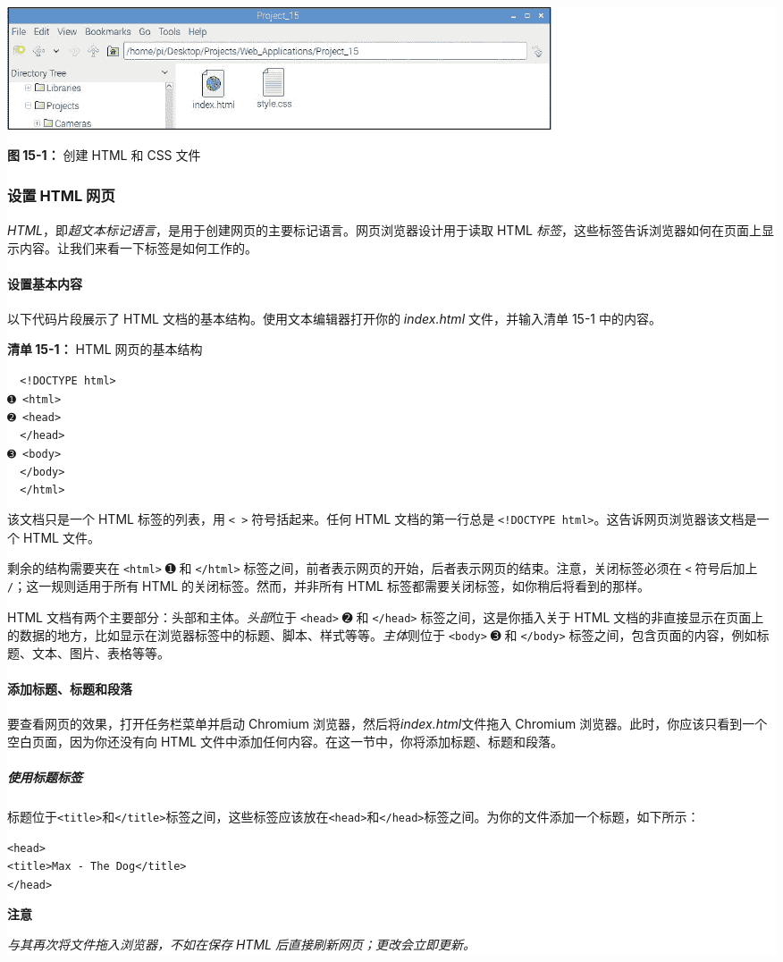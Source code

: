 ![image](img/f0182-01.jpg)

**图 15-1：** 创建 HTML 和 CSS 文件

### **设置 HTML 网页**

*HTML*，即*超文本标记语言*，是用于创建网页的主要标记语言。网页浏览器设计用于读取 HTML *标签*，这些标签告诉浏览器如何在页面上显示内容。让我们来看一下标签是如何工作的。

#### **设置基本内容**

以下代码片段展示了 HTML 文档的基本结构。使用文本编辑器打开你的 *index.html* 文件，并输入清单 15-1 中的内容。

**清单 15-1：** HTML 网页的基本结构

```
  <!DOCTYPE html>
➊ <html>
➋ <head>
  </head>
➌ <body>
  </body>
  </html>
```

该文档只是一个 HTML 标签的列表，用 `< >` 符号括起来。任何 HTML 文档的第一行总是 `<!DOCTYPE html>`。这告诉网页浏览器该文档是一个 HTML 文件。

剩余的结构需要夹在 `<html>` ➊ 和 `</html>` 标签之间，前者表示网页的开始，后者表示网页的结束。注意，关闭标签必须在 `<` 符号后加上 `/`；这一规则适用于所有 HTML 的关闭标签。然而，并非所有 HTML 标签都需要关闭标签，如你稍后将看到的那样。

HTML 文档有两个主要部分：头部和主体。*头部*位于 `<head>` ➋ 和 `</head>` 标签之间，这是你插入关于 HTML 文档的非直接显示在页面上的数据的地方，比如显示在浏览器标签中的标题、脚本、样式等等。*主体*则位于 `<body>` ➌ 和 `</body>` 标签之间，包含页面的内容，例如标题、文本、图片、表格等等。

#### **添加标题、标题和段落**

要查看网页的效果，打开任务栏菜单并启动 Chromium 浏览器，然后将*index.html*文件拖入 Chromium 浏览器。此时，你应该只看到一个空白页面，因为你还没有向 HTML 文件中添加任何内容。在这一节中，你将添加标题、标题和段落。

##### **使用标题标签**

标题位于`<title>`和`</title>`标签之间，这些标签应该放在`<head>`和`</head>`标签之间。为你的文件添加一个标题，如下所示：

```
<head>
<title>Max - The Dog</title>
</head>
```

**注意**

*与其再次将文件拖入浏览器，不如在保存 HTML 后直接刷新网页；更改会立即更新。*
